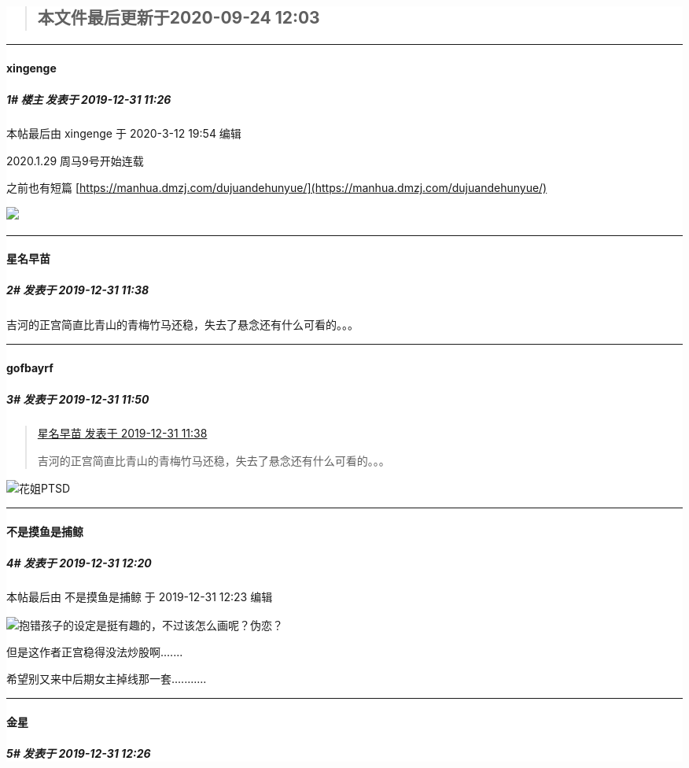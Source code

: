 > ## **本文件最后更新于2020-09-24 12:03** 


-----

####  xingenge  
##### 1#       楼主       发表于 2019-12-31 11:26


 本帖最后由 xingenge 于 2020-3-12 19:54 编辑 

2020.1.29 周马9号开始连载


之前也有短篇 [https://manhua.dmzj.com/dujuandehunyue/](https://manhua.dmzj.com/dujuandehunyue/)

<img src="http://wx4.sinaimg.cn/large/0068TvVBgy1gafqoknzsmj316g0u0wpu.jpg" referrerpolicy="no-referrer">


-----

####  星名早苗  
##### 2#       发表于 2019-12-31 11:38


吉河的正宫简直比青山的青梅竹马还稳，失去了悬念还有什么可看的。。。


-----

####  gofbayrf  
##### 3#       发表于 2019-12-31 11:50


<blockquote><a href="httphttps://bbs.saraba1st.com/2b/forum.php?mod=redirect&amp;goto=findpost&amp;pid=46042936&amp;ptid=1906697" target="_blank">星名早苗 发表于 2019-12-31 11:38</a>

吉河的正宫简直比青山的青梅竹马还稳，失去了悬念还有什么可看的。。。</blockquote>
<img src="https://static.saraba1st.com/image/smiley/face2017/220.png" referrerpolicy="no-referrer">花姐PTSD


-----

####  不是摸鱼是捕鲸  
##### 4#       发表于 2019-12-31 12:20


 本帖最后由 不是摸鱼是捕鲸 于 2019-12-31 12:23 编辑 

<img src="https://static.saraba1st.com/image/smiley/face2017/125.png" referrerpolicy="no-referrer">抱错孩子的设定是挺有趣的，不过该怎么画呢？伪恋？

但是这作者正宫稳得没法炒股啊.......

希望别又来中后期女主掉线那一套...........


-----

####  金星  
##### 5#       发表于 2019-12-31 12:26
